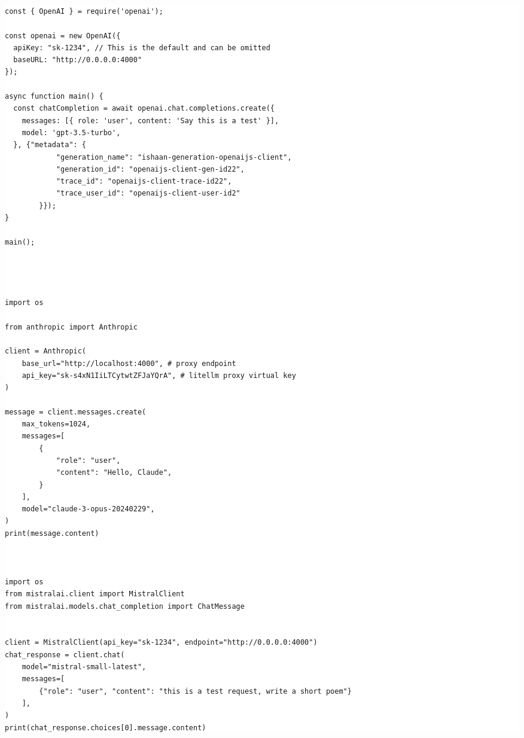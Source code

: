     const { OpenAI } = require('openai');  
      
    const openai = new OpenAI({  
      apiKey: "sk-1234", // This is the default and can be omitted  
      baseURL: "http://0.0.0.0:4000"  
    });  
      
    async function main() {  
      const chatCompletion = await openai.chat.completions.create({  
        messages: [{ role: 'user', content: 'Say this is a test' }],  
        model: 'gpt-3.5-turbo',  
      }, {"metadata": {  
                "generation_name": "ishaan-generation-openaijs-client",  
                "generation_id": "openaijs-client-gen-id22",  
                "trace_id": "openaijs-client-trace-id22",  
                "trace_user_id": "openaijs-client-user-id2"  
            }});  
    }  
      
    main();  
      
    
    
    
    import os  
      
    from anthropic import Anthropic  
      
    client = Anthropic(  
        base_url="http://localhost:4000", # proxy endpoint  
        api_key="sk-s4xN1IiLTCytwtZFJaYQrA", # litellm proxy virtual key  
    )  
      
    message = client.messages.create(  
        max_tokens=1024,  
        messages=[  
            {  
                "role": "user",  
                "content": "Hello, Claude",  
            }  
        ],  
        model="claude-3-opus-20240229",  
    )  
    print(message.content)  
    
    
    
    import os  
    from mistralai.client import MistralClient  
    from mistralai.models.chat_completion import ChatMessage  
      
      
    client = MistralClient(api_key="sk-1234", endpoint="http://0.0.0.0:4000")  
    chat_response = client.chat(  
        model="mistral-small-latest",  
        messages=[  
            {"role": "user", "content": "this is a test request, write a short poem"}  
        ],  
    )  
    print(chat_response.choices[0].message.content)  
    